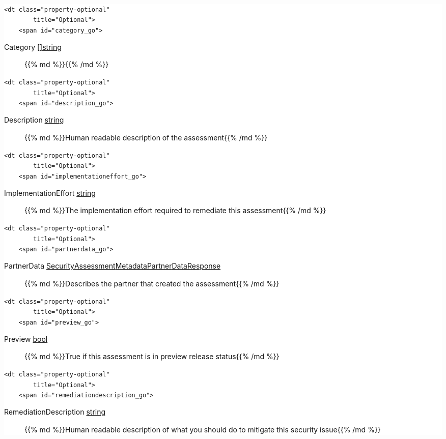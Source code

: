     <dt class="property-optional"
            title="Optional">
        <span id="category_go">
<a href="#category_go" style="color: inherit; text-decoration: inherit;">Category</a>
</span> 
        <span class="property-indicator"></span>
        <span class="property-type"><a href="https://golang.org/pkg/builtin/#string">[]string</a></span>
    </dt>
    <dd>{{% md %}}{{% /md %}}</dd>

    <dt class="property-optional"
            title="Optional">
        <span id="description_go">
<a href="#description_go" style="color: inherit; text-decoration: inherit;">Description</a>
</span> 
        <span class="property-indicator"></span>
        <span class="property-type"><a href="https://golang.org/pkg/builtin/#string">string</a></span>
    </dt>
    <dd>{{% md %}}Human readable description of the assessment{{% /md %}}</dd>

    <dt class="property-optional"
            title="Optional">
        <span id="implementationeffort_go">
<a href="#implementationeffort_go" style="color: inherit; text-decoration: inherit;">Implementation<wbr>Effort</a>
</span> 
        <span class="property-indicator"></span>
        <span class="property-type"><a href="https://golang.org/pkg/builtin/#string">string</a></span>
    </dt>
    <dd>{{% md %}}The implementation effort required to remediate this assessment{{% /md %}}</dd>

    <dt class="property-optional"
            title="Optional">
        <span id="partnerdata_go">
<a href="#partnerdata_go" style="color: inherit; text-decoration: inherit;">Partner<wbr>Data</a>
</span> 
        <span class="property-indicator"></span>
        <span class="property-type"><a href="#securityassessmentmetadatapartnerdataresponse">Security<wbr>Assessment<wbr>Metadata<wbr>Partner<wbr>Data<wbr>Response</a></span>
    </dt>
    <dd>{{% md %}}Describes the partner that created the assessment{{% /md %}}</dd>

    <dt class="property-optional"
            title="Optional">
        <span id="preview_go">
<a href="#preview_go" style="color: inherit; text-decoration: inherit;">Preview</a>
</span> 
        <span class="property-indicator"></span>
        <span class="property-type"><a href="https://golang.org/pkg/builtin/#boolean">bool</a></span>
    </dt>
    <dd>{{% md %}}True if this assessment is in preview release status{{% /md %}}</dd>

    <dt class="property-optional"
            title="Optional">
        <span id="remediationdescription_go">
<a href="#remediationdescription_go" style="color: inherit; text-decoration: inherit;">Remediation<wbr>Description</a>
</span> 
        <span class="property-indicator"></span>
        <span class="property-type"><a href="https://golang.org/pkg/builtin/#string">string</a></span>
    </dt>
    <dd>{{% md %}}Human readable description of what you should do to mitigate this security issue{{% /md %}}</dd>

